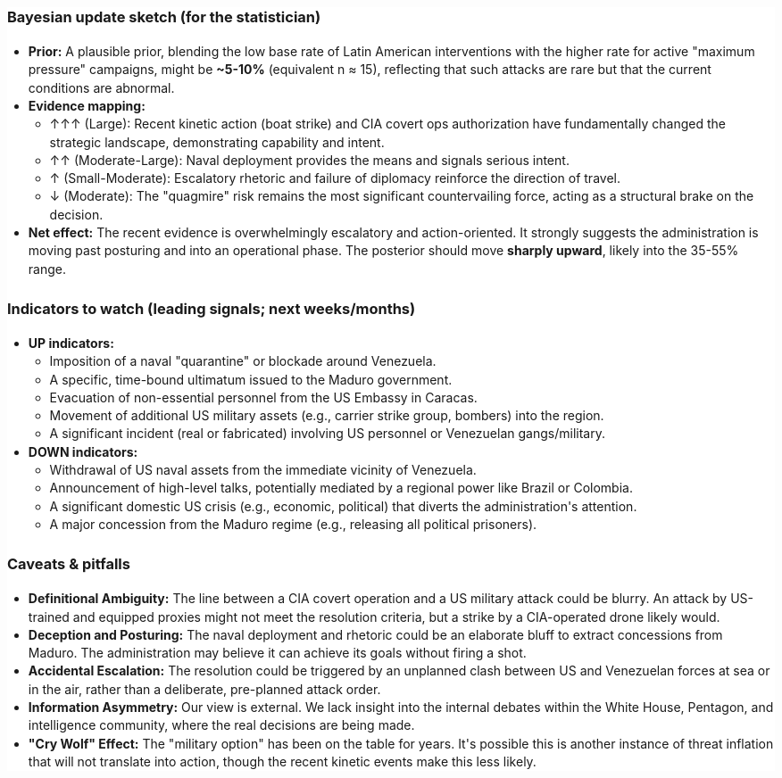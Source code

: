 ### **Bayesian update sketch (for the statistician)**

*   **Prior:** A plausible prior, blending the low base rate of Latin American interventions with the higher rate for active "maximum pressure" campaigns, might be **~5-10%** (equivalent n ≈ 15), reflecting that such attacks are rare but that the current conditions are abnormal.
*   **Evidence mapping:**
    *   ↑↑↑ (Large): Recent kinetic action (boat strike) and CIA covert ops authorization have fundamentally changed the strategic landscape, demonstrating capability and intent.
    *   ↑↑ (Moderate-Large): Naval deployment provides the means and signals serious intent.
    *   ↑ (Small-Moderate): Escalatory rhetoric and failure of diplomacy reinforce the direction of travel.
    *   ↓ (Moderate): The "quagmire" risk remains the most significant countervailing force, acting as a structural brake on the decision.
*   **Net effect:** The recent evidence is overwhelmingly escalatory and action-oriented. It strongly suggests the administration is moving past posturing and into an operational phase. The posterior should move **sharply upward**, likely into the 35-55% range.

### **Indicators to watch (leading signals; next weeks/months)**

*   **UP indicators:**
    *   Imposition of a naval "quarantine" or blockade around Venezuela.
    *   A specific, time-bound ultimatum issued to the Maduro government.
    *   Evacuation of non-essential personnel from the US Embassy in Caracas.
    *   Movement of additional US military assets (e.g., carrier strike group, bombers) into the region.
    *   A significant incident (real or fabricated) involving US personnel or Venezuelan gangs/military.
*   **DOWN indicators:**
    *   Withdrawal of US naval assets from the immediate vicinity of Venezuela.
    *   Announcement of high-level talks, potentially mediated by a regional power like Brazil or Colombia.
    *   A significant domestic US crisis (e.g., economic, political) that diverts the administration's attention.
    *   A major concession from the Maduro regime (e.g., releasing all political prisoners).

### **Caveats & pitfalls**

*   **Definitional Ambiguity:** The line between a CIA covert operation and a US military attack could be blurry. An attack by US-trained and equipped proxies might not meet the resolution criteria, but a strike by a CIA-operated drone likely would.
*   **Deception and Posturing:** The naval deployment and rhetoric could be an elaborate bluff to extract concessions from Maduro. The administration may believe it can achieve its goals without firing a shot.
*   **Accidental Escalation:** The resolution could be triggered by an unplanned clash between US and Venezuelan forces at sea or in the air, rather than a deliberate, pre-planned attack order.
*   **Information Asymmetry:** Our view is external. We lack insight into the internal debates within the White House, Pentagon, and intelligence community, where the real decisions are being made.
*   **"Cry Wolf" Effect:** The "military option" has been on the table for years. It's possible this is another instance of threat inflation that will not translate into action, though the recent kinetic events make this less likely.
